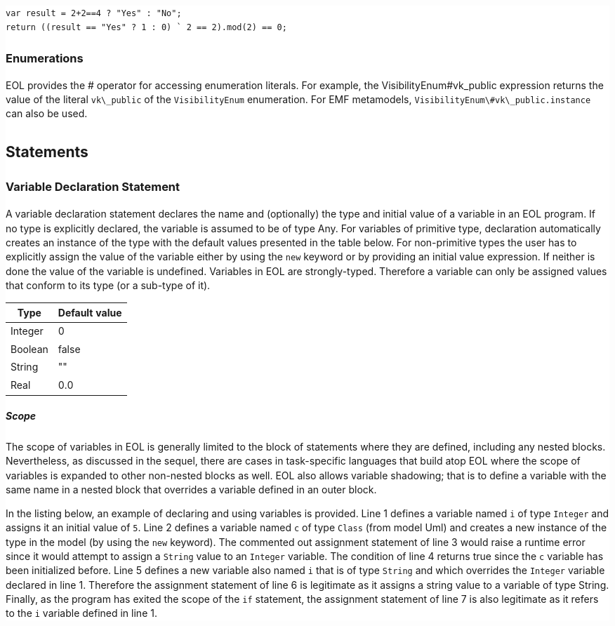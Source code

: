 ```
var result = 2+2==4 ? "Yes" : "No";
return ((result == "Yes" ? 1 : 0) ` 2 == 2).mod(2) == 0;
```

### Enumerations

EOL provides the \# operator for accessing enumeration literals. For
example, the VisibilityEnum\#vk\_public expression returns the value of
the literal `vk\_public` of the `VisibilityEnum` enumeration. For EMF
metamodels, `VisibilityEnum\#vk\_public.instance` can also be used.

Statements
----------

### Variable Declaration Statement

A variable declaration statement declares the name and (optionally) the
type and initial value of a variable in an EOL program. If no type is
explicitly declared, the variable is assumed to be of type Any. For
variables of primitive type, declaration automatically creates an
instance of the type with the default values presented in the table below. For non-primitive types
the user has to explicitly assign the value of the variable either by
using the `new` keyword or by providing an initial value expression. If
neither is done the value of the variable is undefined. Variables in EOL
are strongly-typed. Therefore a variable can only be assigned values
that conform to its type (or a sub-type of it).

Type|Default value
----|-------------
Integer|0
Boolean|false
String|""
Real|0.0


##### Scope

The scope of variables in EOL is generally limited to the block of
statements where they are defined, including any nested blocks.
Nevertheless, as discussed in the sequel, there are cases in
task-specific languages that build atop EOL where the scope of variables
is expanded to other non-nested blocks as well. EOL also allows variable
shadowing; that is to define a variable with the same name in a nested
block that overrides a variable defined in an outer block.

In the listing below, an example of declaring and using variables
is provided. Line 1 defines a variable named `i` of type `Integer` and
assigns it an initial value of `5`. Line 2 defines a variable named `c`
of type `Class` (from model Uml) and creates a new instance of the type
in the model (by using the `new` keyword). The commented out assignment
statement of line 3 would raise a runtime error since it would attempt
to assign a `String` value to an `Integer` variable. The condition of
line 4 returns true since the `c` variable has been initialized before.
Line 5 defines a new variable also named `i` that is of type `String`
and which overrides the `Integer` variable declared in line 1. Therefore
the assignment statement of line 6 is legitimate as it assigns a string
value to a variable of type String. Finally, as the program has exited
the scope of the `if` statement, the assignment statement of line 7 is
also legitimate as it refers to the `i` variable defined in line 1.
